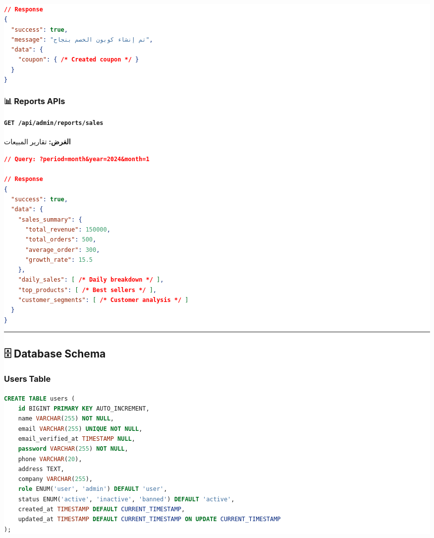 ```json
// Response
{
  "success": true,
  "message": "تم إنشاء كوبون الخصم بنجاح",
  "data": {
    "coupon": { /* Created coupon */ }
  }
}
```

### 📊 Reports APIs

#### `GET /api/admin/reports/sales`
**الغرض:** تقارير المبيعات
```json
// Query: ?period=month&year=2024&month=1

// Response
{
  "success": true,
  "data": {
    "sales_summary": {
      "total_revenue": 150000,
      "total_orders": 500,
      "average_order": 300,
      "growth_rate": 15.5
    },
    "daily_sales": [ /* Daily breakdown */ ],
    "top_products": [ /* Best sellers */ ],
    "customer_segments": [ /* Customer analysis */ ]
  }
}
```

---

## 🗄️ Database Schema

### Users Table
```sql
CREATE TABLE users (
    id BIGINT PRIMARY KEY AUTO_INCREMENT,
    name VARCHAR(255) NOT NULL,
    email VARCHAR(255) UNIQUE NOT NULL,
    email_verified_at TIMESTAMP NULL,
    password VARCHAR(255) NOT NULL,
    phone VARCHAR(20),
    address TEXT,
    company VARCHAR(255),
    role ENUM('user', 'admin') DEFAULT 'user',
    status ENUM('active', 'inactive', 'banned') DEFAULT 'active',
    created_at TIMESTAMP DEFAULT CURRENT_TIMESTAMP,
    updated_at TIMESTAMP DEFAULT CURRENT_TIMESTAMP ON UPDATE CURRENT_TIMESTAMP
);
```
